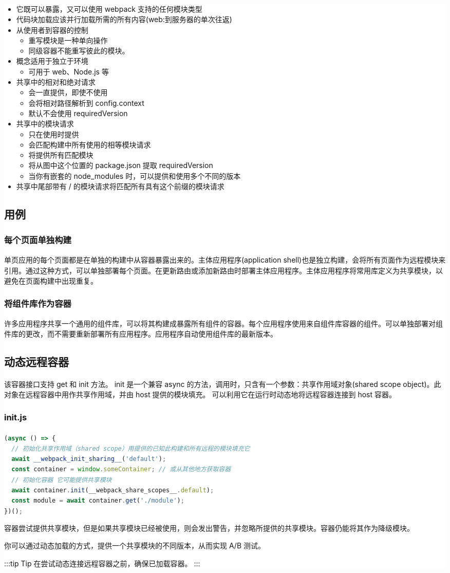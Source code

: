 - 它既可以暴露，又可以使用 webpack 支持的任何模块类型
- 代码块加载应该并行加载所需的所有内容(web:到服务器的单次往返)
- 从使用者到容器的控制
	- 重写模块是一种单向操作
	- 同级容器不能重写彼此的模块。
- 概念适用于独立于环境
	- 可用于 web、Node.js 等
- 共享中的相对和绝对请求
	- 会一直提供，即使不使用
	- 会将相对路径解析到 config.context
	- 默认不会使用 requiredVersion
- 共享中的模块请求
	- 只在使用时提供
	- 会匹配构建中所有使用的相等模块请求
	- 将提供所有匹配模块
	- 将从图中这个位置的 package.json 提取 requiredVersion
	- 当你有嵌套的 node_modules 时，可以提供和使用多个不同的版本
- 共享中尾部带有 /  的模块请求将匹配所有具有这个前缀的模块请求

## 用例

### 每个页面单独构建

单页应用的每个页面都是在单独的构建中从容器暴露出来的。主体应用程序(application shell)也是独立构建，会将所有页面作为远程模块来引用。通过这种方式，可以单独部署每个页面。在更新路由或添加新路由时部署主体应用程序。主体应用程序将常用库定义为共享模块，以避免在页面构建中出现重复。

### 将组件库作为容器

许多应用程序共享一个通用的组件库，可以将其构建成暴露所有组件的容器。每个应用程序使用来自组件库容器的组件。可以单独部署对组件库的更改，而不需要重新部署所有应用程序。应用程序自动使用组件库的最新版本。

## 动态远程容器

该容器接口支持 get  和 init 方法。 init 是一个兼容 async 的方法，调用时，只含有一个参数：共享作用域对象(shared scope object)。此对象在远程容器中用作共享作用域，并由 host 提供的模块填充。 可以利用它在运行时动态地将远程容器连接到 host 容器。

### init.js

```js
(async () => {
  // 初始化共享作用域（shared scope）用提供的已知此构建和所有远程的模块填充它
  await __webpack_init_sharing__('default');
  const container = window.someContainer; // 或从其他地方获取容器
  // 初始化容器 它可能提供共享模块
  await container.init(__webpack_share_scopes__.default);
  const module = await container.get('./module');
})();
```

容器尝试提供共享模块，但是如果共享模块已经被使用，则会发出警告，并忽略所提供的共享模块。容器仍能将其作为降级模块。

你可以通过动态加载的方式，提供一个共享模块的不同版本，从而实现 A/B 测试。

:::tip
Tip
在尝试动态连接远程容器之前，确保已加载容器。
:::
